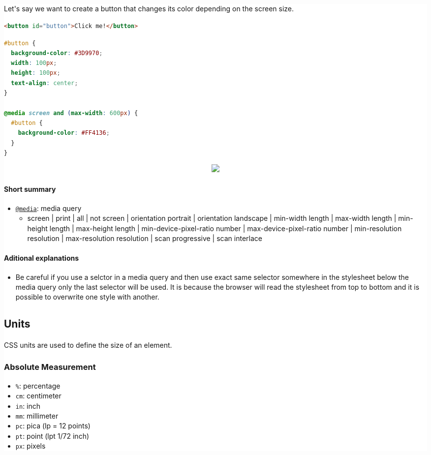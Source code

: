 Let's say we want to create a button that changes its color depending on the screen size.

```html
<button id="button">Click me!</button>
```

```css
#button {
  background-color: #3D9970;
  width: 100px;
  height: 100px;
  text-align: center;
}

@media screen and (max-width: 600px) {
  #button {
	background-color: #FF4136;
  }
}
```

<p align="center">
  <img src="https://user-images.githubusercontent.com/37275728/185173675-ced1fce4-8ab2-4b11-8672-e75ec79f0663.gif" width=400 />
</p>

#### Short summary

* <code><a href="https://developer.mozilla.org/en-US/docs/Web/CSS/@media">@media</a></code>: media query
   - screen | print | all | not screen | orientation portrait | orientation landscape | min-width length | max-width length | min-height length | max-height length | min-device-pixel-ratio number | max-device-pixel-ratio number | min-resolution resolution | max-resolution resolution | scan progressive | scan interlace


#### Aditional explanations

* Be careful if you use a selctor in a media query and then use exact same selector somewhere in the stylesheet below the media query only the last selector will be used. It is because the browser will read the stylesheet from top to bottom and it is possible to overwrite one style with another.

## Units

CSS units are used to define the size of an element.

### Absolute Measurement

* <code>%</code>: percentage 
* <code>cm</code>: centimeter 
* <code>in</code>: inch 
* <code>mm</code>: millimeter 
* <code>pc</code>: pica (lp = 12 points) 
* <code>pt</code>: point (lpt 1/72 inch) 
* <code>px</code>: pixels 
